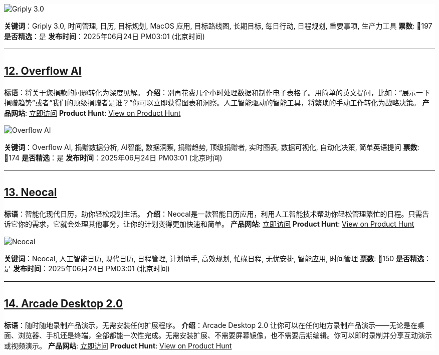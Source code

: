 ![Griply 3.0]()

**关键词**：Griply 3.0, 时间管理, 日历, 目标规划, MacOS 应用, 目标路线图, 长期目标, 每日行动, 日程规划, 重要事项, 生产力工具
**票数**: 🔺197
**是否精选**：是
**发布时间**：2025年06月24日 PM03:01 (北京时间)

---

## [12. Overflow AI](https://www.producthunt.com/posts/overflow-ai?utm_campaign=producthunt-api&utm_medium=api-v2&utm_source=Application%3A+daily+ph+%28ID%3A+133301%29)
**标语**：将关于您捐款的问题转化为深度见解。
**介绍**：别再花费几个小时处理数据和制作电子表格了。用简单的英文提问，比如：“展示一下捐赠趋势”或者“我们的顶级捐赠者是谁？”你可以立即获得图表和洞察。人工智能驱动的智能工具，将繁琐的手动工作转化为战略决策。
**产品网站**: [立即访问](https://www.producthunt.com/r/ORVJPBCZOKJI37?utm_campaign=producthunt-api&utm_medium=api-v2&utm_source=Application%3A+daily+ph+%28ID%3A+133301%29)
**Product Hunt**: [View on Product Hunt](https://www.producthunt.com/posts/overflow-ai?utm_campaign=producthunt-api&utm_medium=api-v2&utm_source=Application%3A+daily+ph+%28ID%3A+133301%29)

![Overflow AI]()

**关键词**：Overflow AI, 捐赠数据分析, AI智能, 数据洞察, 捐赠趋势, 顶级捐赠者, 实时图表, 数据可视化, 自动化决策, 简单英语提问
**票数**: 🔺174
**是否精选**：是
**发布时间**：2025年06月24日 PM03:01 (北京时间)

---

## [13. Neocal](https://www.producthunt.com/posts/neocal?utm_campaign=producthunt-api&utm_medium=api-v2&utm_source=Application%3A+daily+ph+%28ID%3A+133301%29)
**标语**：智能化现代日历，助你轻松规划生活。
**介绍**：Neocal是一款智能日历应用，利用人工智能技术帮助你轻松管理繁忙的日程。只需告诉它你的需求，它就会处理其他事务，让你的计划变得更加快速和简单。
**产品网站**: [立即访问](https://www.producthunt.com/r/DUJXKBG67ARVTB?utm_campaign=producthunt-api&utm_medium=api-v2&utm_source=Application%3A+daily+ph+%28ID%3A+133301%29)
**Product Hunt**: [View on Product Hunt](https://www.producthunt.com/posts/neocal?utm_campaign=producthunt-api&utm_medium=api-v2&utm_source=Application%3A+daily+ph+%28ID%3A+133301%29)

![Neocal]()

**关键词**：Neocal, 人工智能日历, 现代日历, 日程管理, 计划助手, 高效规划, 忙碌日程, 无忧安排, 智能应用, 时间管理
**票数**: 🔺150
**是否精选**：是
**发布时间**：2025年06月24日 PM03:01 (北京时间)

---

## [14. Arcade Desktop 2.0](https://www.producthunt.com/posts/arcade-desktop-2-0?utm_campaign=producthunt-api&utm_medium=api-v2&utm_source=Application%3A+daily+ph+%28ID%3A+133301%29)
**标语**：随时随地录制产品演示，无需安装任何扩展程序。
**介绍**：Arcade Desktop 2.0 让你可以在任何地方录制产品演示——无论是在桌面、浏览器、手机还是终端，全部都能一次性完成。无需安装扩展、不需要屏幕镜像，也不需要后期编辑。你可以即时录制并分享互动演示或视频演示。
**产品网站**: [立即访问](https://www.producthunt.com/r/XGJK25ZKNCZUAM?utm_campaign=producthunt-api&utm_medium=api-v2&utm_source=Application%3A+daily+ph+%28ID%3A+133301%29)
**Product Hunt**: [View on Product Hunt](https://www.producthunt.com/posts/arcade-desktop-2-0?utm_campaign=producthunt-api&utm_medium=api-v2&utm_source=Application%3A+daily+ph+%28ID%3A+133301%29)
